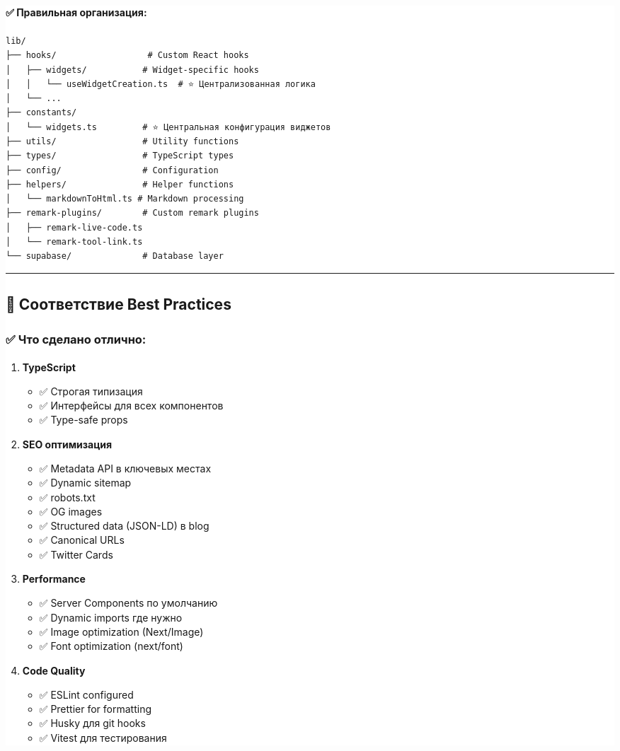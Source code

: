 #### ✅ Правильная организация:

```
lib/
├── hooks/                  # Custom React hooks
│   ├── widgets/           # Widget-specific hooks
│   │   └── useWidgetCreation.ts  # ⭐ Централизованная логика
│   └── ...
├── constants/
│   └── widgets.ts         # ⭐ Центральная конфигурация виджетов
├── utils/                 # Utility functions
├── types/                 # TypeScript types
├── config/                # Configuration
├── helpers/               # Helper functions
│   └── markdownToHtml.ts # Markdown processing
├── remark-plugins/        # Custom remark plugins
│   ├── remark-live-code.ts
│   └── remark-tool-link.ts
└── supabase/              # Database layer
```

---

## 🎯 Соответствие Best Practices

### ✅ Что сделано отлично:

1. **TypeScript**
   - ✅ Строгая типизация
   - ✅ Интерфейсы для всех компонентов
   - ✅ Type-safe props

2. **SEO оптимизация**
   - ✅ Metadata API в ключевых местах
   - ✅ Dynamic sitemap
   - ✅ robots.txt
   - ✅ OG images
   - ✅ Structured data (JSON-LD) в blog
   - ✅ Canonical URLs
   - ✅ Twitter Cards

3. **Performance**
   - ✅ Server Components по умолчанию
   - ✅ Dynamic imports где нужно
   - ✅ Image optimization (Next/Image)
   - ✅ Font optimization (next/font)

4. **Code Quality**
   - ✅ ESLint configured
   - ✅ Prettier for formatting
   - ✅ Husky для git hooks
   - ✅ Vitest для тестирования
